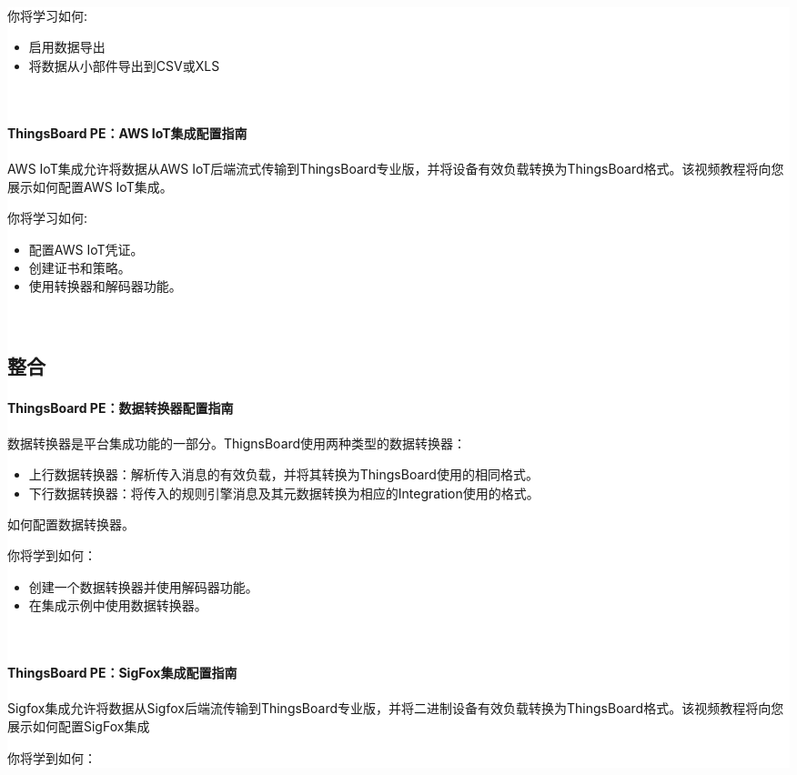 你将学习如何:

 - 启用数据导出
 - 将数据从小部件导出到CSV或XLS
  
<div id="video">  
    <div id="video_wrapper">
        <iframe src="https://www.youtube.com/embed/TzQ21MP8tNs" frameborder="0" allowfullscreen></iframe>
    </div>
</div><br>


#### ThingsBoard PE：AWS IoT集成配置指南

AWS IoT集成允许将数据从AWS IoT后端流式传输到ThingsBoard专业版，并将设备有效负载转换为ThingsBoard格式。该视频教程将向您展示如何配置AWS IoT集成。

你将学习如何:

 - 配置AWS IoT凭证。
 - 创建证书和策略。
 - 使用转换器和解码器功能。


<div id="video">  
    <div id="video_wrapper">
        <iframe src="https://www.youtube.com/embed/udkuOUrNzWk" frameborder="0" allowfullscreen></iframe>
    </div>
</div><br>

## 整合


####  ThingsBoard PE：数据转换器配置指南

数据转换器是平台集成功能的一部分。ThignsBoard使用两种类型的数据转换器：

 - 上行数据转换器：解析传入消息的有效负载，并将其转换为ThingsBoard使用的相同格式。
 - 下行数据转换器：将传入的规则引擎消息及其元数据转换为相应的Integration使用的格式。

如何配置数据转换器。


你将学到如何：

 - 创建一个数据转换器并使用解码器功能。
 - 在集成示例中使用数据转换器。
 
<div id="video">  
    <div id="video_wrapper">
        <iframe src="https://www.youtube.com/embed/CojStpYCTGI" frameborder="0" allowfullscreen></iframe>
    </div>
</div><br>


#### ThingsBoard PE：SigFox集成配置指南
Sigfox集成允许将数据从Sigfox后端流传输到ThingsBoard专业版，并将二进制设备有效负载转换为ThingsBoard格式。该视频教程将向您展示如何配置SigFox集成


你将学到如何：
